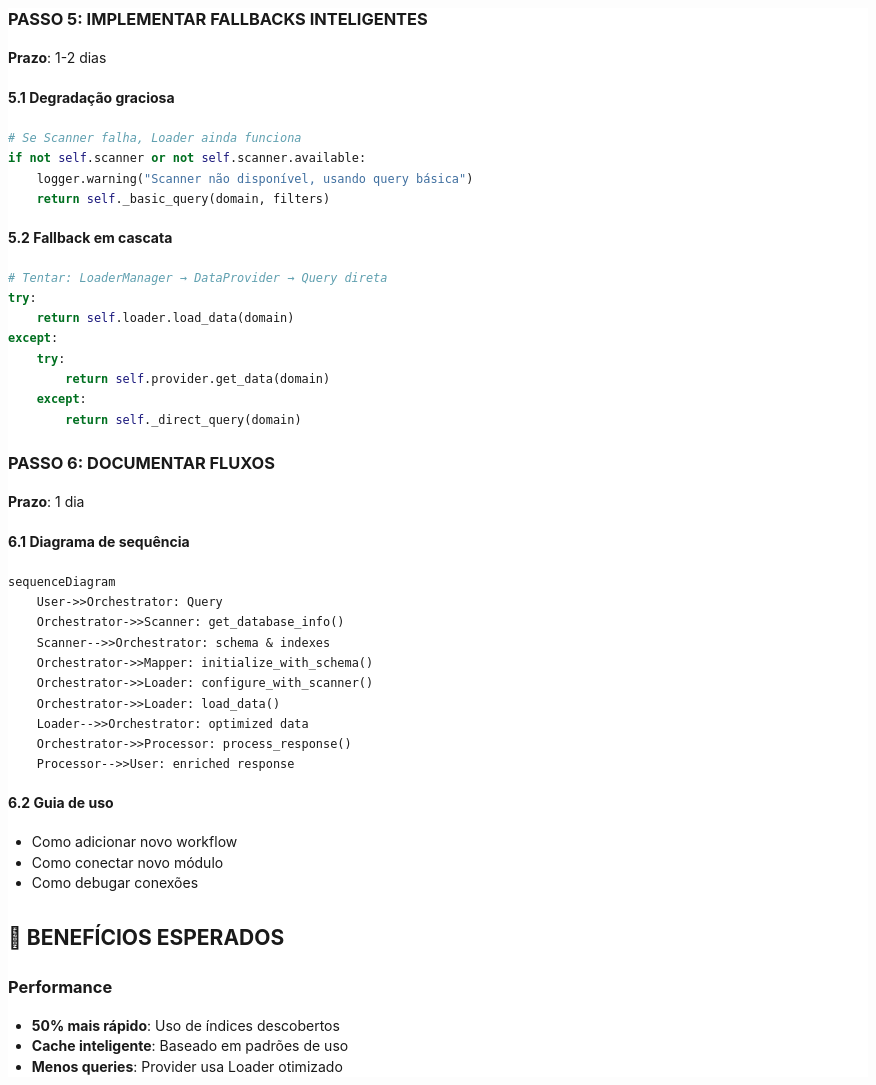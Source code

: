 ### PASSO 5: IMPLEMENTAR FALLBACKS INTELIGENTES
**Prazo**: 1-2 dias

#### 5.1 Degradação graciosa
```python
# Se Scanner falha, Loader ainda funciona
if not self.scanner or not self.scanner.available:
    logger.warning("Scanner não disponível, usando query básica")
    return self._basic_query(domain, filters)
```

#### 5.2 Fallback em cascata
```python
# Tentar: LoaderManager → DataProvider → Query direta
try:
    return self.loader.load_data(domain)
except:
    try:
        return self.provider.get_data(domain)
    except:
        return self._direct_query(domain)
```

### PASSO 6: DOCUMENTAR FLUXOS
**Prazo**: 1 dia

#### 6.1 Diagrama de sequência
```mermaid
sequenceDiagram
    User->>Orchestrator: Query
    Orchestrator->>Scanner: get_database_info()
    Scanner-->>Orchestrator: schema & indexes
    Orchestrator->>Mapper: initialize_with_schema()
    Orchestrator->>Loader: configure_with_scanner()
    Orchestrator->>Loader: load_data()
    Loader-->>Orchestrator: optimized data
    Orchestrator->>Processor: process_response()
    Processor-->>User: enriched response
```

#### 6.2 Guia de uso
- Como adicionar novo workflow
- Como conectar novo módulo
- Como debugar conexões

## 🎯 BENEFÍCIOS ESPERADOS

### Performance
- **50% mais rápido**: Uso de índices descobertos
- **Cache inteligente**: Baseado em padrões de uso
- **Menos queries**: Provider usa Loader otimizado
